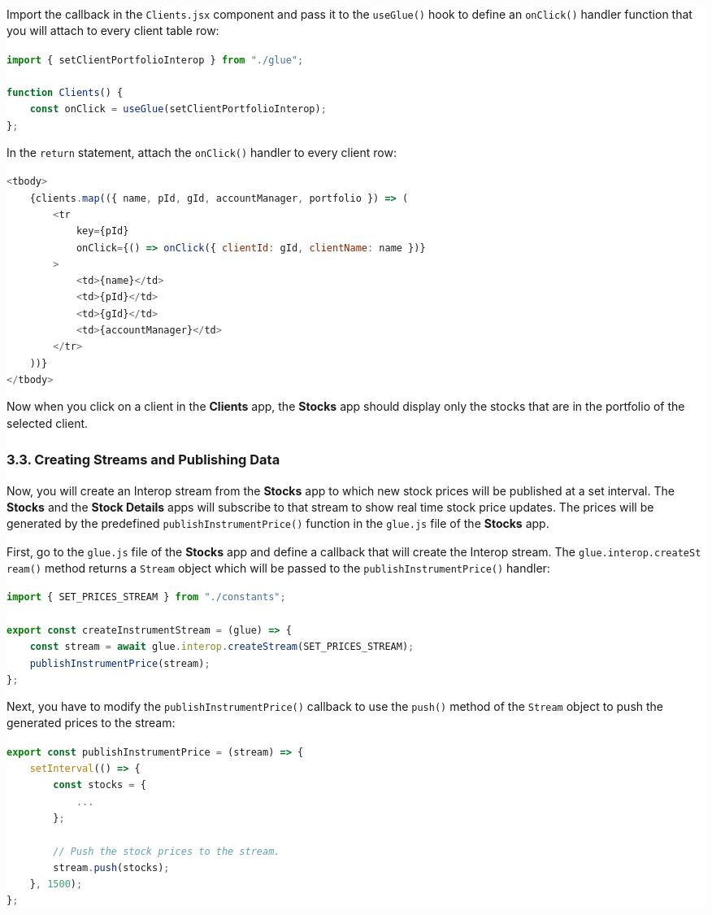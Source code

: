Import the callback in the `Clients.jsx` component and pass it to the `useGlue()` hook to define an `onClick()` handler function that you will attach to every client table row:

```javascript
import { setClientPortfolioInterop } from "./glue";

function Clients() {
    const onClick = useGlue(setClientPortfolioInterop);
};
```

In the `return` statement, attach the `onClick()` handler to every client row:

```javascript
<tbody>
    {clients.map(({ name, pId, gId, accountManager, portfolio }) => (
        <tr
            key={pId}
            onClick={() => onClick({ clientId: gId, clientName: name })}
        >
            <td>{name}</td>
            <td>{pId}</td>
            <td>{gId}</td>
            <td>{accountManager}</td>
        </tr>
    ))}
</tbody>
```

Now when you click on a client in the **Clients** app, the **Stocks** app should display only the stocks that are in the portfolio of the selected client.

### 3.3. Creating Streams and Publishing Data

Now, you will create an Interop stream from the **Stocks** app to which new stock prices will be published at a set interval. The **Stocks** and the **Stock Details** apps will subscribe to that stream to show real time stock price updates. The prices will be generated by the predefined `publishInstrumentPrice()` function in the `glue.js` file of the **Stocks** app.

First, go to the `glue.js` file of the **Stocks** app and define a callback that will create the Interop stream. The `glue.interop.createStream()` method returns a `Stream` object which will be passed to the `publishInstrumentPrice()` handler:

```javascript
import { SET_PRICES_STREAM } from "./constants";

export const createInstrumentStream = (glue) => {
    const stream = await glue.interop.createStream(SET_PRICES_STREAM);
    publishInstrumentPrice(stream);
};
```

Next, you have to modify the `publishInstrumentPrice()` callback to use the `push()` method of the `Stream` object to push the generated prices to the stream:

```javascript
export const publishInstrumentPrice = (stream) => {
    setInterval(() => {
        const stocks = {
            ...
        };

        // Push the stock prices to the stream.
        stream.push(stocks);
    }, 1500);
};
```
